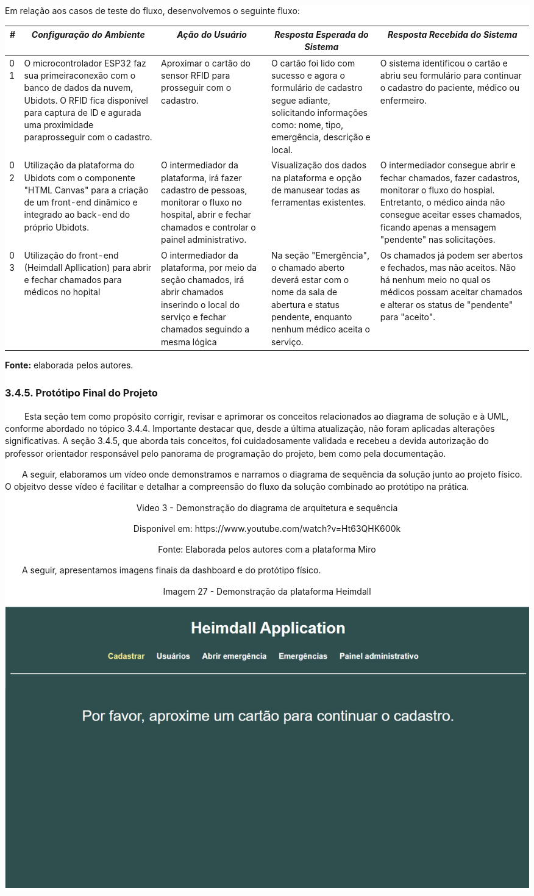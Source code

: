 Em relação aos casos de teste do fluxo, desenvolvemos o seguinte fluxo:

| *#* | *Configuração do Ambiente* | *Ação do Usuário* | *Resposta Esperada do Sistema* | *Resposta Recebida do Sistema* |
| ----- | ---------------------------- | ------------------- | -------------------------------- | ---------------------------------------------- |
| 01    | O microcontrolador ESP32 faz sua primeiraconexão com o banco de dados da nuvem, Ubidots. O RFID fica disponível para captura de ID e agurada uma proximidade paraprosseguir com o cadastro.   | Aproximar o cartão do sensor RFID para prosseguir com o cadastro.   | O cartão foi lido com sucesso e agora o formulário de cadastro segue adiante, solicitando informações como: nome, tipo, emergência, descrição e local.         |   O sistema identificou o cartão e abriu seu formulário para continuar o cadastro do paciente, médico ou enfermeiro. |
| 02    |  Utilização da plataforma do Ubidots com o componente "HTML Canvas" para a criação de um front-end dinâmico e integrado ao back-end do próprio Ubidots. | O intermediador da plataforma, irá fazer cadastro de pessoas, monitorar o fluxo no hospital, abrir e fechar chamados e controlar o painel administrativo.   | Visualização dos dados na plataforma e opção de manusear todas as ferramentas existentes.            |                O intermediador consegue abrir e fechar chamados, fazer cadastros, monitorar o fluxo do hospial. Entretanto, o médico ainda não consegue aceitar esses chamados, ficando apenas a mensagem "pendente" nas solicitações.                 |
| 03    |  Utilização do front-end (Heimdall Apllication) para abrir e fechar chamados para médicos no hopital | O intermediador da plataforma, por meio da seção chamados, irá abrir chamados inserindo o local do serviço e fechar chamados seguindo a mesma lógica   | Na seção "Emergência", o chamado aberto deverá estar com o nome da sala de abertura e status pendente, enquanto nenhum médico aceita o serviço.           |                Os chamados já podem ser abertos e fechados, mas não aceitos. Não há nenhum meio no qual os médicos possam aceitar chamados e alterar os status de "pendente" para "aceito".                 |

  <p><b>Fonte:</b> elaborada pelos autores.</p>
</div>  

### 3.4.5. Protótipo Final do Projeto

&emsp;&emsp; Esta seção tem como propósito corrigir, revisar e aprimorar os conceitos relacionados ao diagrama de solução e à UML, conforme abordado no tópico 3.4.4. Importante destacar que, desde a última atualização, não foram aplicadas alterações significativas. A seção 3.4.5, que aborda tais conceitos, foi cuidadosamente validada e recebeu a devida autorização do professor orientador responsável pelo panorama de programação do projeto, bem como pela documentação.

&emsp;&emsp;A seguir, elaboramos um vídeo onde demonstramos e narramos o diagrama de sequência da solução junto ao projeto físico. O objeitvo desse vídeo é facilitar e detalhar a compreensão do fluxo da solução combinado ao protótipo na prática.

<div align="center">
  <p>Video 3 - Demonstração do diagrama de arquitetura e sequência</p>
  <video controls src="./outros/imagens/diagramadesequencia.mp4"></video>
</div>

<div align="center">
 <p> Disponivel em:  https://www.youtube.com/watch?v=Ht63QHK600k </p>
</div>

<div align="center">
<p>Fonte: Elaborada pelos autores com a plataforma Miro</p>
</div>

&emsp;&emsp;A seguir, apresentamos imagens finais da dashboard e do protótipo físico.

<div align="center">
  <p>Imagem 27 - Demonstração da plataforma Heimdall</p>
  <img src="./outros/imagens/cadastrroheimdall.png" >
</div>